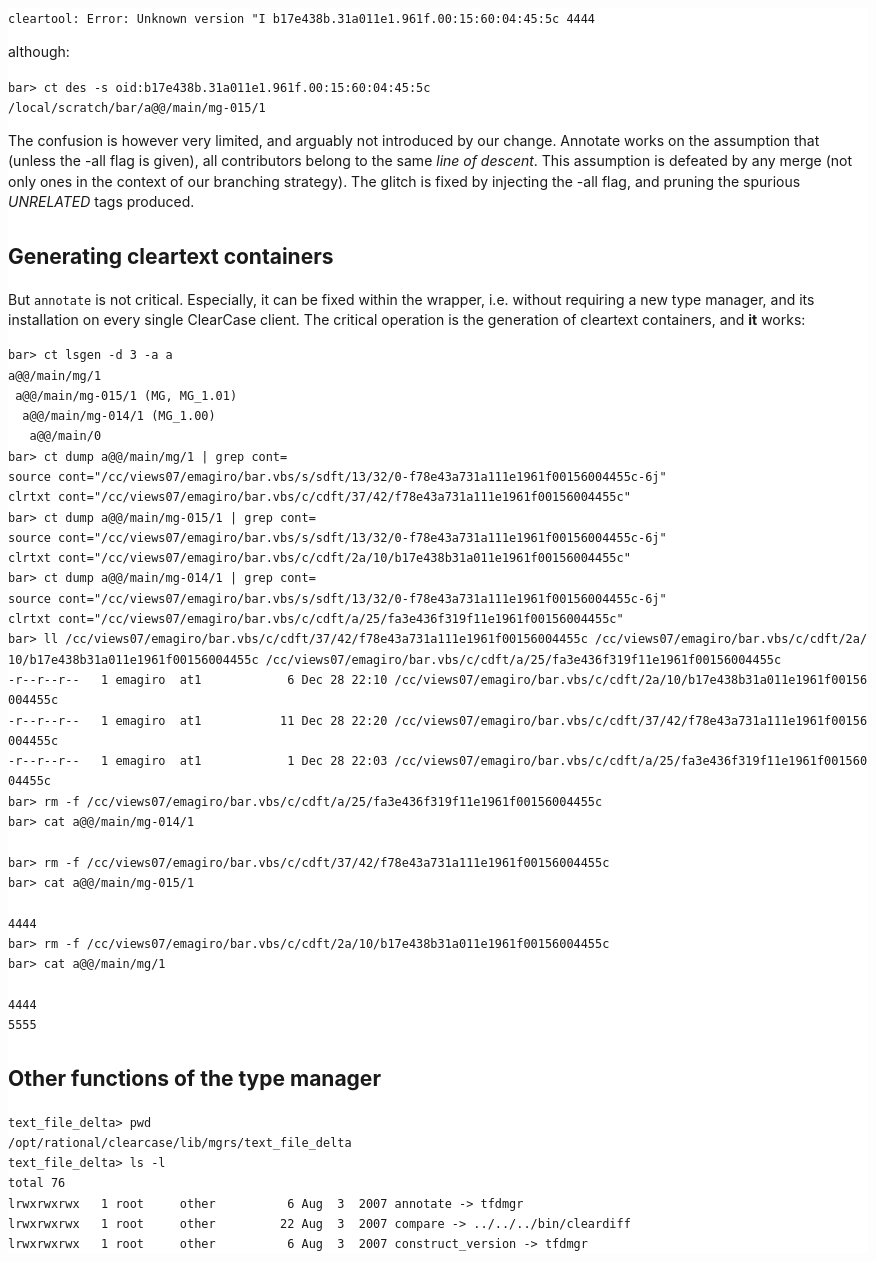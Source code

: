 ```
cleartool: Error: Unknown version "I b17e438b.31a011e1.961f.00:15:60:04:45:5c 4444
```
although:
```
bar> ct des -s oid:b17e438b.31a011e1.961f.00:15:60:04:45:5c
/local/scratch/bar/a@@/main/mg-015/1
```
The confusion is however very limited, and arguably not introduced by our change. Annotate works on the assumption that (unless the -all flag is given), all contributors belong to the same _line of descent_. This assumption is defeated by any merge (not only ones in the context of our branching strategy). The glitch is fixed by injecting the -all flag, and pruning the spurious _UNRELATED_ tags produced.
## Generating cleartext containers ##
But `annotate` is not critical. Especially, it can be fixed within the wrapper, i.e. without requiring a new type manager, and its installation on every single ClearCase client.
The critical operation is the generation of cleartext containers, and **it** works:
```
bar> ct lsgen -d 3 -a a
a@@/main/mg/1 
 a@@/main/mg-015/1 (MG, MG_1.01)
  a@@/main/mg-014/1 (MG_1.00)
   a@@/main/0 
bar> ct dump a@@/main/mg/1 | grep cont=
source cont="/cc/views07/emagiro/bar.vbs/s/sdft/13/32/0-f78e43a731a111e1961f00156004455c-6j"
clrtxt cont="/cc/views07/emagiro/bar.vbs/c/cdft/37/42/f78e43a731a111e1961f00156004455c"
bar> ct dump a@@/main/mg-015/1 | grep cont=
source cont="/cc/views07/emagiro/bar.vbs/s/sdft/13/32/0-f78e43a731a111e1961f00156004455c-6j"
clrtxt cont="/cc/views07/emagiro/bar.vbs/c/cdft/2a/10/b17e438b31a011e1961f00156004455c"
bar> ct dump a@@/main/mg-014/1 | grep cont=
source cont="/cc/views07/emagiro/bar.vbs/s/sdft/13/32/0-f78e43a731a111e1961f00156004455c-6j"
clrtxt cont="/cc/views07/emagiro/bar.vbs/c/cdft/a/25/fa3e436f319f11e1961f00156004455c"
bar> ll /cc/views07/emagiro/bar.vbs/c/cdft/37/42/f78e43a731a111e1961f00156004455c /cc/views07/emagiro/bar.vbs/c/cdft/2a/10/b17e438b31a011e1961f00156004455c /cc/views07/emagiro/bar.vbs/c/cdft/a/25/fa3e436f319f11e1961f00156004455c
-r--r--r--   1 emagiro  at1            6 Dec 28 22:10 /cc/views07/emagiro/bar.vbs/c/cdft/2a/10/b17e438b31a011e1961f00156004455c
-r--r--r--   1 emagiro  at1           11 Dec 28 22:20 /cc/views07/emagiro/bar.vbs/c/cdft/37/42/f78e43a731a111e1961f00156004455c
-r--r--r--   1 emagiro  at1            1 Dec 28 22:03 /cc/views07/emagiro/bar.vbs/c/cdft/a/25/fa3e436f319f11e1961f00156004455c
bar> rm -f /cc/views07/emagiro/bar.vbs/c/cdft/a/25/fa3e436f319f11e1961f00156004455c
bar> cat a@@/main/mg-014/1

bar> rm -f /cc/views07/emagiro/bar.vbs/c/cdft/37/42/f78e43a731a111e1961f00156004455c
bar> cat a@@/main/mg-015/1

4444
bar> rm -f /cc/views07/emagiro/bar.vbs/c/cdft/2a/10/b17e438b31a011e1961f00156004455c
bar> cat a@@/main/mg/1

4444
5555
```
## Other functions of the type manager ##
```
text_file_delta> pwd
/opt/rational/clearcase/lib/mgrs/text_file_delta
text_file_delta> ls -l
total 76
lrwxrwxrwx   1 root     other          6 Aug  3  2007 annotate -> tfdmgr
lrwxrwxrwx   1 root     other         22 Aug  3  2007 compare -> ../../../bin/cleardiff
lrwxrwxrwx   1 root     other          6 Aug  3  2007 construct_version -> tfdmgr
```